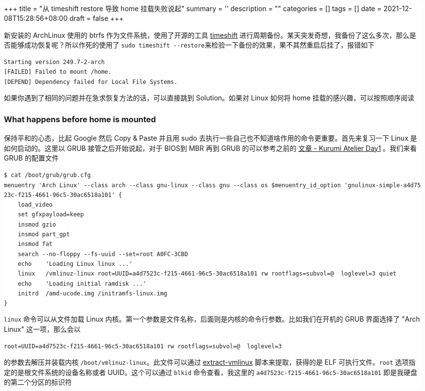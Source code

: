 
+++
title = "从 timeshift restore 导致 home 挂载失败说起"
summary = ''
description = ""
categories = []
tags = []
date = 2021-12-08T15:28:56+08:00
draft = false
+++

新安装的 ArchLinux 使用的 btrfs 作为文件系统，使用了开源的工具 [timeshift](https://github.com/teejee2008/timeshift) 进行周期备份。某天突发奇想，我备份了这么多次，那么是否能够成功恢复呢？所以作死的使用了 `sudo timeshift --restore`来检验一下备份的效果，果不其然重启后挂了，报错如下

```
Starting version 249.7-2-arch
[FAILED] Failed to mount /home.
[DEPEND] Dependency failed for Local File Systems.
```



如果你遇到了相同的问题并在急求恢复方法的话，可以直接跳到 Solution。如果对 Linux 如何将 home 挂载的感兴趣，可以按照顺序阅读

### What happens before home is mounted

保持平和的心态，比起 Google 然后 Copy & Paste 并且用 sudo 去执行一些自己也不知道啥作用的命令更重要。首先来复习一下 Linux 是如何启动的。这里以 GRUB 接管之后开始说起，对于 BIOS到 MBR 再到 GRUB 的可以参考之前的 [文章 - Kurumi Atelier Day1](https://blog.dreamfever.me/kurumi-atelier-day1/) 。我们来看 GRUB 的配置文件

```
$ cat /boot/grub/grub.cfg
menuentry 'Arch Linux' --class arch --class gnu-linux --class gnu --class os $menuentry_id_option 'gnulinux-simple-a4d7523c-f215-4661-96c5-30ac6518a101' {
	load_video
	set gfxpayload=keep
	insmod gzio
	insmod part_gpt
	insmod fat
	search --no-floppy --fs-uuid --set=root A0FC-3CBD
	echo	'Loading Linux linux ...'
	linux	/vmlinuz-linux root=UUID=a4d7523c-f215-4661-96c5-30ac6518a101 rw rootflags=subvol=@  loglevel=3 quiet
	echo	'Loading initial ramdisk ...'
	initrd	/amd-ucode.img /initramfs-linux.img
}
```

`linux` 命令可以从文件加载 Linux 内核。第一个参数是文件名称，后面则是内核的命令行参数。比如我们在开机的 GRUB 界面选择了 "Arch Linux" 这一项，那么会以

```
root=UUID=a4d7523c-f215-4661-96c5-30ac6518a101 rw rootflags=subvol=@  loglevel=3
```

的参数去解压并装载内核 `/boot/vmlinuz-linux`。此文件可以通过 [extract-vmlinux](https://github.com/torvalds/linux/blob/master/scripts/extract-vmlinux) 脚本来提取，获得的是 ELF 可执行文件。`root` 选项指定的是根文件系统的设备名称或者 UUID。这个可以通过 `blkid` 命令查看，我这里的 `a4d7523c-f215-4661-96c5-30ac6518a101` 即是我硬盘的第二个分区的标识符
